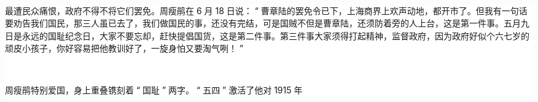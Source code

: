   <span class="s1">
   最遭民众痛恨，政府不得不将它们罢免。周瘦鹃在
  </span>
  <span class="s2">
   6
  </span>
  <span class="s1">
   月
  </span>
  <span class="s2">
   18
  </span>
  <span class="s1">
   日说：
  </span>
  <span class="s2">
   “
  </span>
  <span class="s1">
   曹章陆的罢免令已下，上海商界上欢声动地，都开巿了。但我有一句话要劝告我们国民，那三人虽已去了，我们做国民的事，还没有完结，可是国贼不但是曹章陆，还须防着旁的人上台，这是第一件事。五月九日是永远的国耻纪念日，大家不要忘却，赶快提倡国货，这是第二件事。第三件事大家须得打起精神，监督政府，因为政府好似个六七岁的顽皮小孩子，你好容易把他教训好了，一旋身怕又要淘气咧！
  </span>
  <span class="s2">
   ”
  </span>
 </p>
 <p class="p1">
  <span class="s1">
  </span>
  <br/>
 </p>
 <p class="p2">
  <span class="s1">
   周瘦鹃特别爱国，身上重叠镌刻着
  </span>
  <span class="s2">
   “
  </span>
  <span class="s1">
   国耻
  </span>
  <span class="s2">
   ”
  </span>
  <span class="s1">
   两字。
  </span>
  <span class="s2">
   “
  </span>
  <span class="s1">
   五四
  </span>
  <span class="s2">
   ”
  </span>
  <span class="s1">
   激活了他对
  </span>
  <span class="s2">
   1915
  </span>
  <span class="s1">
   年